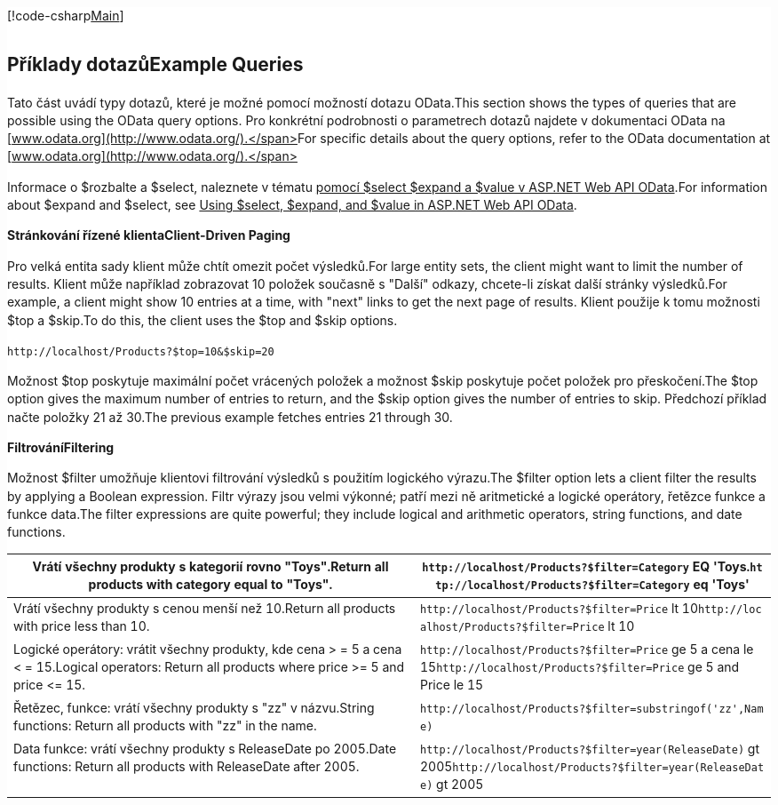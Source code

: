 [!code-csharp[Main](supporting-odata-query-options/samples/sample2.cs)]

<a id="examples"></a>
## <a name="example-queries"></a><span data-ttu-id="ab2a5-141">Příklady dotazů</span><span class="sxs-lookup"><span data-stu-id="ab2a5-141">Example Queries</span></span>

<span data-ttu-id="ab2a5-142">Tato část uvádí typy dotazů, které je možné pomocí možností dotazu OData.</span><span class="sxs-lookup"><span data-stu-id="ab2a5-142">This section shows the types of queries that are possible using the OData query options.</span></span> <span data-ttu-id="ab2a5-143">Pro konkrétní podrobnosti o parametrech dotazů najdete v dokumentaci OData na [www.odata.org](http://www.odata.org/).</span><span class="sxs-lookup"><span data-stu-id="ab2a5-143">For specific details about the query options, refer to the OData documentation at [www.odata.org](http://www.odata.org/).</span></span>

<span data-ttu-id="ab2a5-144">Informace o $rozbalte a $select, naleznete v tématu [pomocí $select $expand a $value v ASP.NET Web API OData](using-select-expand-and-value.md).</span><span class="sxs-lookup"><span data-stu-id="ab2a5-144">For information about $expand and $select, see [Using $select, $expand, and $value in ASP.NET Web API OData](using-select-expand-and-value.md).</span></span>

<span data-ttu-id="ab2a5-145">**Stránkování řízené klienta**</span><span class="sxs-lookup"><span data-stu-id="ab2a5-145">**Client-Driven Paging**</span></span>

<span data-ttu-id="ab2a5-146">Pro velká entita sady klient může chtít omezit počet výsledků.</span><span class="sxs-lookup"><span data-stu-id="ab2a5-146">For large entity sets, the client might want to limit the number of results.</span></span> <span data-ttu-id="ab2a5-147">Klient může například zobrazovat 10 položek současně s "Další" odkazy, chcete-li získat další stránky výsledků.</span><span class="sxs-lookup"><span data-stu-id="ab2a5-147">For example, a client might show 10 entries at a time, with "next" links to get the next page of results.</span></span> <span data-ttu-id="ab2a5-148">Klient použije k tomu možnosti $top a $skip.</span><span class="sxs-lookup"><span data-stu-id="ab2a5-148">To do this, the client uses the $top and $skip options.</span></span>

`http://localhost/Products?$top=10&$skip=20`

<span data-ttu-id="ab2a5-149">Možnost $top poskytuje maximální počet vrácených položek a možnost $skip poskytuje počet položek pro přeskočení.</span><span class="sxs-lookup"><span data-stu-id="ab2a5-149">The $top option gives the maximum number of entries to return, and the $skip option gives the number of entries to skip.</span></span> <span data-ttu-id="ab2a5-150">Předchozí příklad načte položky 21 až 30.</span><span class="sxs-lookup"><span data-stu-id="ab2a5-150">The previous example fetches entries 21 through 30.</span></span>

<span data-ttu-id="ab2a5-151">**Filtrování**</span><span class="sxs-lookup"><span data-stu-id="ab2a5-151">**Filtering**</span></span>

<span data-ttu-id="ab2a5-152">Možnost $filter umožňuje klientovi filtrování výsledků s použitím logického výrazu.</span><span class="sxs-lookup"><span data-stu-id="ab2a5-152">The $filter option lets a client filter the results by applying a Boolean expression.</span></span> <span data-ttu-id="ab2a5-153">Filtr výrazy jsou velmi výkonné; patří mezi ně aritmetické a logické operátory, řetězce funkce a funkce data.</span><span class="sxs-lookup"><span data-stu-id="ab2a5-153">The filter expressions are quite powerful; they include logical and arithmetic operators, string functions, and date functions.</span></span>

| <span data-ttu-id="ab2a5-154">Vrátí všechny produkty s kategorií rovno "Toys".</span><span class="sxs-lookup"><span data-stu-id="ab2a5-154">Return all products with category equal to "Toys".</span></span> | <span data-ttu-id="ab2a5-155">`http://localhost/Products?$filter=Category` EQ 'Toys.</span><span class="sxs-lookup"><span data-stu-id="ab2a5-155">`http://localhost/Products?$filter=Category` eq 'Toys'</span></span> |
| --- | --- |
| <span data-ttu-id="ab2a5-156">Vrátí všechny produkty s cenou menší než 10.</span><span class="sxs-lookup"><span data-stu-id="ab2a5-156">Return all products with price less than 10.</span></span> | <span data-ttu-id="ab2a5-157">`http://localhost/Products?$filter=Price` lt 10</span><span class="sxs-lookup"><span data-stu-id="ab2a5-157">`http://localhost/Products?$filter=Price` lt 10</span></span> |
| <span data-ttu-id="ab2a5-158">Logické operátory: vrátit všechny produkty, kde cena > = 5 a cena < = 15.</span><span class="sxs-lookup"><span data-stu-id="ab2a5-158">Logical operators: Return all products where price >= 5 and price <= 15.</span></span> | <span data-ttu-id="ab2a5-159">`http://localhost/Products?$filter=Price` ge 5 a cena le 15</span><span class="sxs-lookup"><span data-stu-id="ab2a5-159">`http://localhost/Products?$filter=Price` ge 5 and Price le 15</span></span> |
| <span data-ttu-id="ab2a5-160">Řetězec, funkce: vrátí všechny produkty s "zz" v názvu.</span><span class="sxs-lookup"><span data-stu-id="ab2a5-160">String functions: Return all products with "zz" in the name.</span></span> | `http://localhost/Products?$filter=substringof('zz',Name)` |
| <span data-ttu-id="ab2a5-161">Data funkce: vrátí všechny produkty s ReleaseDate po 2005.</span><span class="sxs-lookup"><span data-stu-id="ab2a5-161">Date functions: Return all products with ReleaseDate after 2005.</span></span> | <span data-ttu-id="ab2a5-162">`http://localhost/Products?$filter=year(ReleaseDate)` gt 2005</span><span class="sxs-lookup"><span data-stu-id="ab2a5-162">`http://localhost/Products?$filter=year(ReleaseDate)` gt 2005</span></span> |
